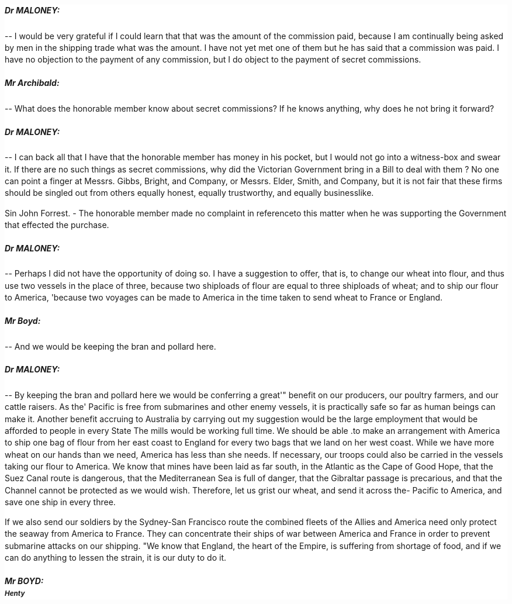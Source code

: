 ##### Dr MALONEY:

-- I would be very grateful if I could learn that that was the amount of the commission paid, because I am continually being asked by men in the shipping trade what was the amount. I have not yet met one of them but he has said that a commission  was paid. I have no objection to the payment of any commission, but I do object to the payment of secret commissions. 

##### Mr Archibald:

-- What does the honorable member know about secret commissions? If he knows anything, why does he not bring it forward? 

##### Dr MALONEY:

-- I can back all that I have that the honorable member has money in his pocket, but I would not go into a witness-box and swear it. If there are no such things as secret commissions, why did the Victorian Government bring  in a Bill to deal with them ? No one can point a finger at Messrs. Gibbs, Bright, and Company, or Messrs. Elder, Smith, and Company, but it is not fair that these firms should be singled out from others equally honest, equally trustworthy, and equally businesslike. 

Sin John Forrest. - The honorable member made no complaint in referenceto this matter when he was supporting the Government that effected the purchase. 

##### Dr MALONEY:

-- Perhaps I did not have the opportunity of doing so. I have a suggestion to offer, that is, to change our wheat into flour, and thus use two vessels in the place of three, because two shiploads of flour are equal to three shiploads of wheat; and to ship our flour to America, 'because two voyages can be made to America in the time taken to send wheat to France or England. 

##### Mr Boyd:

-- And we would be keeping the bran and pollard here. 

##### Dr MALONEY:

-- By keeping the bran and pollard here we would be conferring a great'" benefit on our producers, our poultry farmers, and our cattle raisers. As the' Pacific is free from submarines and other enemy vessels, it is practically safe so far as human beings can make it. Another benefit accruing to Australia by carrying out my suggestion would be the large employment that would be afforded to people in every State The mills would be working full time. We should be able .to make an arrangement with America to ship one bag of flour from her east coast to England for every two bags that we land on her west coast. While we have more wheat on our hands than we need, America has less than she needs. If necessary, our troops could also be carried in the vessels taking our flour to America. We know that mines have been laid as far south, in the Atlantic as the Cape of Good Hope, that the Suez Canal route is dangerous, that the Mediterranean Sea is full of danger, that  the  Gibraltar passage is precarious, and that the Channel cannot be protected as we would wish. Therefore, let us grist our wheat, and send it across the- Pacific to America, and save one ship in every three. 

If we also send our soldiers by the Sydney-San Francisco route the combined fleets of the Allies and America need only protect the seaway from America to France. They can concentrate their ships of war between America and France in order to prevent submarine attacks on our shipping. "We know that England, the heart of the Empire, is suffering from shortage of food, and if we can do anything to lessen the strain, it is our duty to do it. 

##### Mr BOYD:<br><small class="text-muted">Henty</small>

